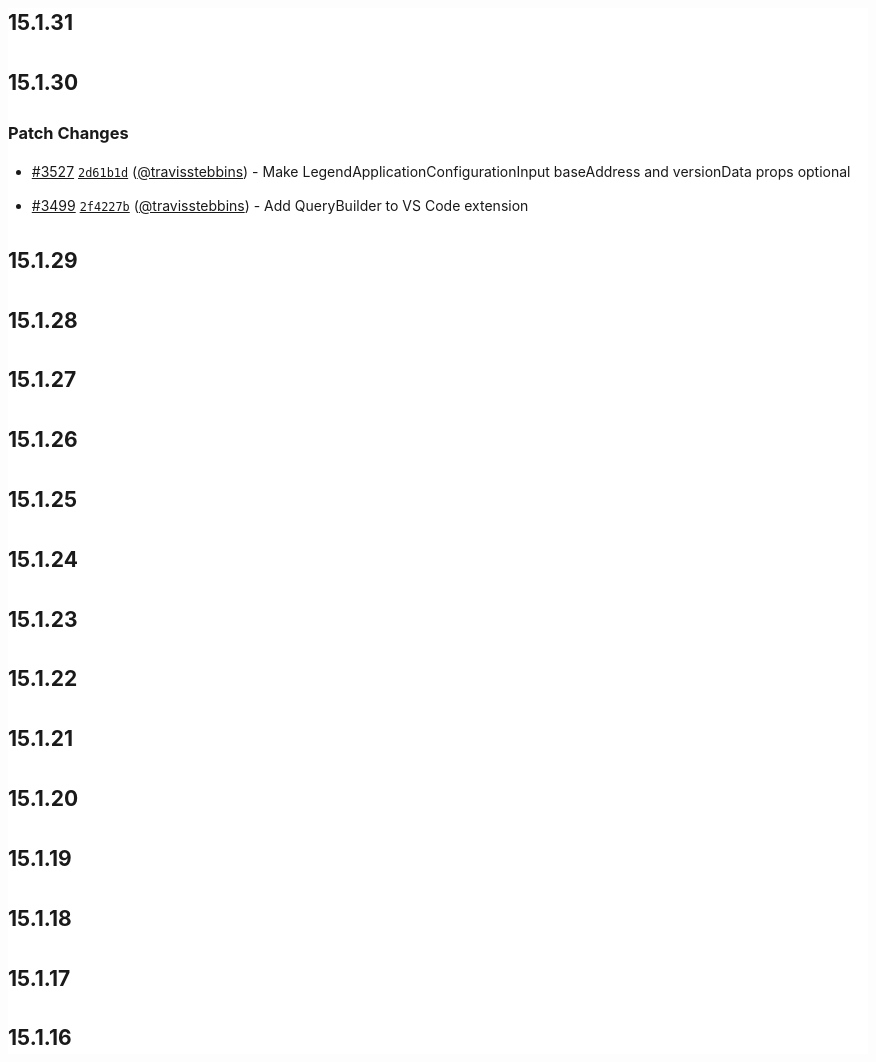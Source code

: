 ## 15.1.31

## 15.1.30

### Patch Changes

- [#3527](https://github.com/finos/legend-studio/pull/3527) [`2d61b1d`](https://github.com/finos/legend-studio/commit/2d61b1d5394ad73f43722f80dcdea1d39a732019) ([@travisstebbins](https://github.com/travisstebbins)) - Make LegendApplicationConfigurationInput baseAddress and versionData props optional

- [#3499](https://github.com/finos/legend-studio/pull/3499) [`2f4227b`](https://github.com/finos/legend-studio/commit/2f4227ba995fc8245c1c3eeb62ad71cd39821732) ([@travisstebbins](https://github.com/travisstebbins)) - Add QueryBuilder to VS Code extension

## 15.1.29

## 15.1.28

## 15.1.27

## 15.1.26

## 15.1.25

## 15.1.24

## 15.1.23

## 15.1.22

## 15.1.21

## 15.1.20

## 15.1.19

## 15.1.18

## 15.1.17

## 15.1.16
